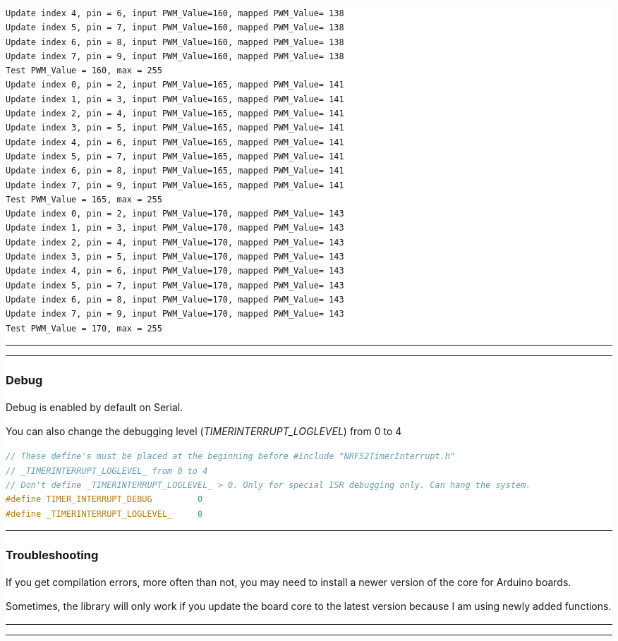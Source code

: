 ```
Update index 4, pin = 6, input PWM_Value=160, mapped PWM_Value= 138
Update index 5, pin = 7, input PWM_Value=160, mapped PWM_Value= 138
Update index 6, pin = 8, input PWM_Value=160, mapped PWM_Value= 138
Update index 7, pin = 9, input PWM_Value=160, mapped PWM_Value= 138
Test PWM_Value = 160, max = 255
Update index 0, pin = 2, input PWM_Value=165, mapped PWM_Value= 141
Update index 1, pin = 3, input PWM_Value=165, mapped PWM_Value= 141
Update index 2, pin = 4, input PWM_Value=165, mapped PWM_Value= 141
Update index 3, pin = 5, input PWM_Value=165, mapped PWM_Value= 141
Update index 4, pin = 6, input PWM_Value=165, mapped PWM_Value= 141
Update index 5, pin = 7, input PWM_Value=165, mapped PWM_Value= 141
Update index 6, pin = 8, input PWM_Value=165, mapped PWM_Value= 141
Update index 7, pin = 9, input PWM_Value=165, mapped PWM_Value= 141
Test PWM_Value = 165, max = 255
Update index 0, pin = 2, input PWM_Value=170, mapped PWM_Value= 143
Update index 1, pin = 3, input PWM_Value=170, mapped PWM_Value= 143
Update index 2, pin = 4, input PWM_Value=170, mapped PWM_Value= 143
Update index 3, pin = 5, input PWM_Value=170, mapped PWM_Value= 143
Update index 4, pin = 6, input PWM_Value=170, mapped PWM_Value= 143
Update index 5, pin = 7, input PWM_Value=170, mapped PWM_Value= 143
Update index 6, pin = 8, input PWM_Value=170, mapped PWM_Value= 143
Update index 7, pin = 9, input PWM_Value=170, mapped PWM_Value= 143
Test PWM_Value = 170, max = 255
```

---
---

### Debug

Debug is enabled by default on Serial.

You can also change the debugging level (_TIMERINTERRUPT_LOGLEVEL_) from 0 to 4

```cpp
// These define's must be placed at the beginning before #include "NRF52TimerInterrupt.h"
// _TIMERINTERRUPT_LOGLEVEL_ from 0 to 4
// Don't define _TIMERINTERRUPT_LOGLEVEL_ > 0. Only for special ISR debugging only. Can hang the system.
#define TIMER_INTERRUPT_DEBUG         0
#define _TIMERINTERRUPT_LOGLEVEL_     0
```

---

### Troubleshooting

If you get compilation errors, more often than not, you may need to install a newer version of the core for Arduino boards.

Sometimes, the library will only work if you update the board core to the latest version because I am using newly added functions.

---
---